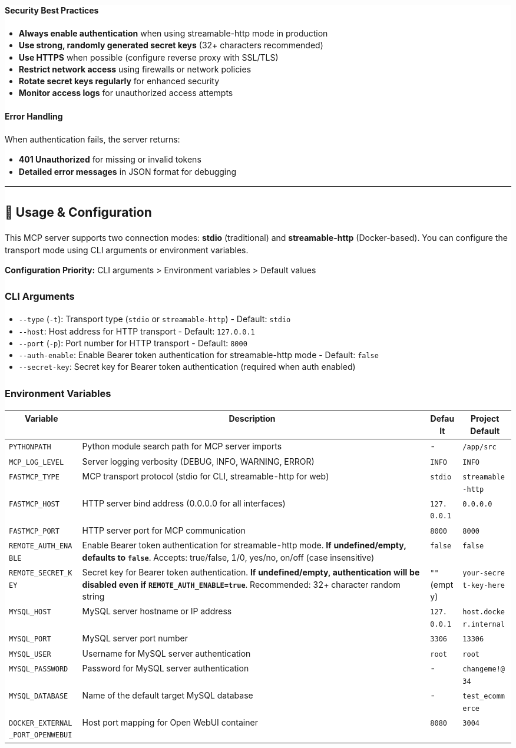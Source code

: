 #### Security Best Practices

- **Always enable authentication** when using streamable-http mode in production
- **Use strong, randomly generated secret keys** (32+ characters recommended)
- **Use HTTPS** when possible (configure reverse proxy with SSL/TLS)
- **Restrict network access** using firewalls or network policies
- **Rotate secret keys regularly** for enhanced security
- **Monitor access logs** for unauthorized access attempts

#### Error Handling

When authentication fails, the server returns:
- **401 Unauthorized** for missing or invalid tokens
- **Detailed error messages** in JSON format for debugging

---

## 🐛 Usage & Configuration

This MCP server supports two connection modes: **stdio** (traditional) and **streamable-http** (Docker-based). You can configure the transport mode using CLI arguments or environment variables.

**Configuration Priority:** CLI arguments > Environment variables > Default values

### CLI Arguments

- `--type` (`-t`): Transport type (`stdio` or `streamable-http`) - Default: `stdio`
- `--host`: Host address for HTTP transport - Default: `127.0.0.1`  
- `--port` (`-p`): Port number for HTTP transport - Default: `8000`
- `--auth-enable`: Enable Bearer token authentication for streamable-http mode - Default: `false`
- `--secret-key`: Secret key for Bearer token authentication (required when auth enabled)

### Environment Variables

| Variable | Description | Default | Project Default |
|----------|-------------|---------|-----------------|
| `PYTHONPATH` | Python module search path for MCP server imports | - | `/app/src` |
| `MCP_LOG_LEVEL` | Server logging verbosity (DEBUG, INFO, WARNING, ERROR) | `INFO` | `INFO` |
| `FASTMCP_TYPE` | MCP transport protocol (stdio for CLI, streamable-http for web) | `stdio` | `streamable-http` |
| `FASTMCP_HOST` | HTTP server bind address (0.0.0.0 for all interfaces) | `127.0.0.1` | `0.0.0.0` |
| `FASTMCP_PORT` | HTTP server port for MCP communication | `8000` | `8000` |
| `REMOTE_AUTH_ENABLE` | Enable Bearer token authentication for streamable-http mode. **If undefined/empty, defaults to `false`**. Accepts: true/false, 1/0, yes/no, on/off (case insensitive) | `false` | `false` |
| `REMOTE_SECRET_KEY` | Secret key for Bearer token authentication. **If undefined/empty, authentication will be disabled even if `REMOTE_AUTH_ENABLE=true`**. Recommended: 32+ character random string | `""` (empty) | `your-secret-key-here` |
| `MYSQL_HOST` | MySQL server hostname or IP address | `127.0.0.1` | `host.docker.internal` |
| `MYSQL_PORT` | MySQL server port number | `3306` | `13306` |
| `MYSQL_USER` | Username for MySQL server authentication | `root` | `root` |
| `MYSQL_PASSWORD` | Password for MySQL server authentication | - | `changeme!@34` |
| `MYSQL_DATABASE` | Name of the default target MySQL database | - | `test_ecommerce` |
| `DOCKER_EXTERNAL_PORT_OPENWEBUI` | Host port mapping for Open WebUI container | `8080` | `3004` |
